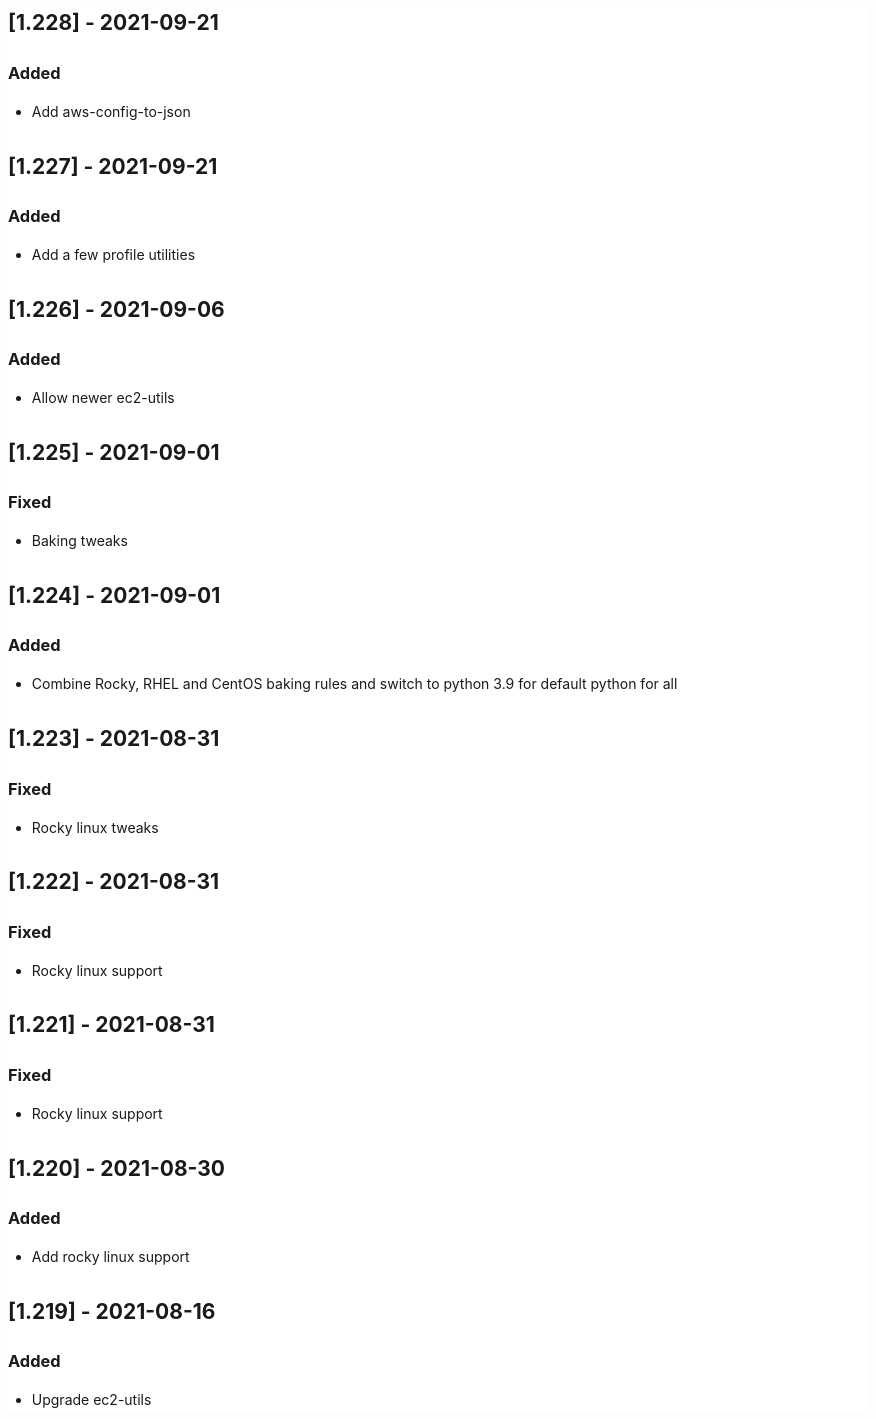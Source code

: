 ## [1.228] - 2021-09-21
### Added
* Add aws-config-to-json

## [1.227] - 2021-09-21
### Added
* Add a few profile utilities

## [1.226] - 2021-09-06
### Added
* Allow newer ec2-utils

## [1.225] - 2021-09-01
### Fixed
* Baking tweaks

## [1.224] - 2021-09-01
### Added
* Combine Rocky, RHEL and CentOS baking rules and switch to python 3.9 for default python for all

## [1.223] - 2021-08-31
### Fixed
* Rocky linux tweaks

## [1.222] - 2021-08-31
### Fixed
* Rocky linux support

## [1.221] - 2021-08-31
### Fixed
* Rocky linux support

## [1.220] - 2021-08-30
### Added
* Add rocky linux support

## [1.219] - 2021-08-16
### Added
* Upgrade ec2-utils

